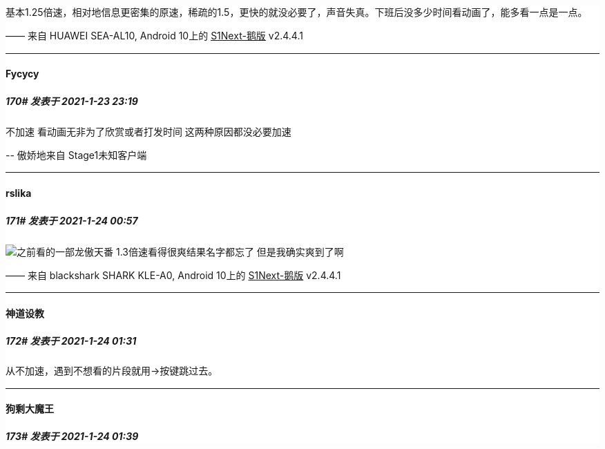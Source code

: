 


基本1.25倍速，相对地信息更密集的原速，稀疏的1.5，更快的就没必要了，声音失真。下班后没多少时间看动画了，能多看一点是一点。

—— 来自 HUAWEI SEA-AL10, Android 10上的 [S1Next-鹅版](https://github.com/ykrank/S1-Next/releases) v2.4.4.1







*****

####  Fycycy  
##### 170#       发表于 2021-1-23 23:19




不加速 看动画无非为了欣赏或者打发时间 这两种原因都没必要加速

 -- 傲娇地来自 Stage1未知客户端







*****

####  rslika  
##### 171#       发表于 2021-1-24 00:57



<img src="https://static.saraba1st.com/image/smiley/face2017/033.png" referrerpolicy="no-referrer">之前看的一部龙傲天番 1.3倍速看得很爽结果名字都忘了 但是我确实爽到了啊

—— 来自 blackshark SHARK KLE-A0, Android 10上的 [S1Next-鹅版](https://github.com/ykrank/S1-Next/releases) v2.4.4.1







*****

####  神道设教  
##### 172#       发表于 2021-1-24 01:31




从不加速，遇到不想看的片段就用→按键跳过去。







*****

####  狗剩大魔王  
##### 173#       发表于 2021-1-24 01:39
